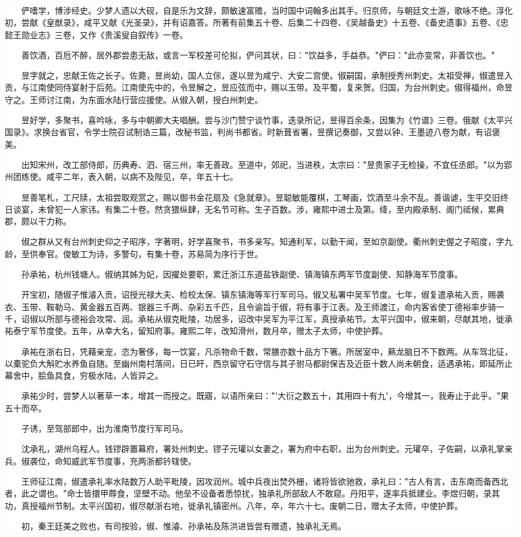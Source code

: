 　　俨嗜学，博涉经史。少梦人遗以大砚，自是乐为文辞，颇敏速富赡，当时国中词翰多出其手。归京师，与朝廷文士游，歌咏不绝。淳化初，尝献《皇猷录》，咸平又献《光圣录》，并有诏嘉答。所著有前集五十卷、后集二十四卷、《吴越备史》十五卷、《备史遗事》五卷、《忠懿王勋业志》三卷，又作《贵溪叟自叙传》一卷。

　　善饮酒，百卮不醉，居外郡尝患无敌，或言一军校差可伦拟，俨问其状，曰："饮益多，手益恭。"俨曰："此亦变常，非善饮也。"

　　昱字就之，忠献王佐之长子。佐薨，昱尚幼，国人立倧，遂以昱为咸宁、大安二宫使。俶嗣国，承制授秀州刺史。太祖受禅，俶遣昱入贡，与江南使同侍宴射于后苑。江南使先中的，令昱解之，昱应弦而中，赐以玉带。及平蜀，复来贺。归国，为台州刺史。俶得福州，命昱守之。王师讨江南，为东面水陆行营应援使。从俶入朝，授白州刺史。

　　昱好学，多聚书，喜吟咏，多与中朝卿大夫唱酬。尝与沙门赞宁谈竹事，迭录所记，昱得百余条，因集为《竹谱》三卷。俄献《太平兴国录》。求换台省官，令学士院召试制诰三篇，改秘书监，判尚书都省。时新葺省署，昱撰记奏御，又尝以钟、王墨迹八卷为献，有诏褒美。

　　出知宋州，改工部侍郎，历典寿、泗、宿三州，率无善政。至道中，郊祀，当进秩，太宗曰："昱贵家子无检操，不宜任丞郎。"以为郢州团练使。咸平二年，表入朝，以病不及陛见，卒，年五十七。

　　昱善笔札，工尺牍，太祖尝取观赏之，赐以御书金花扇及《急就章》。昱聪敏能覆棋，工琴画，饮酒至斗余不乱。善谐谑，生平交旧终日谈宴，未曾犯一人家讳。有集二十卷。然贪猥纵肆，无名节可称。生子百数。涉，雍熙中进士及第。绛，至内殿承制、阁门祗候，累典郡，颇以干力称。

　　俶之群从又有台州刺史仰之子昭序，字著明，好学喜聚书，书多亲写。知通利军，以勤干闻，至如京副使。衢州刺史偓之子昭度，字九龄，至供奉官。俊敏工为诗，多警句，有集十卷，苏易简为序行于世。

　　孙承祐，杭州钱塘人。俶纳其姊为妃，因擢处要职，累迁浙江东道盐铁副使、镇海镇东两军节度副使、知静海军节度事。

　　开宝初，随俶子惟濬入贡，诏授光禄大夫、检校太保、镇东镇海等军行军司马。俶又私署中吴军节度。七年，俶复遣承祐入贡，赐袭衣、玉带、鞍勒马、黄金器五百两、银器三千两、杂彩五千匹，且令谕旨于俶，将有事于江表。及王师渡江，命内客省使丁德裕率步骑一千，诏俶以所部与德裕会攻常、润。承祐从俶克毗陵，功居多，诏改中吴军为平江军，真授承祐节。太平兴国中，俶来朝，尽献其地，徙承祐泰宁军节度使。五年，从幸大名，留知府事。雍熙二年，改知滑州，数月卒，赠太子太师，中使护葬。

　　承祐在浙右日，凭藉亲宠，恣为奢侈，每一饮宴，凡杀物命千数，常膳亦数十品方下箸。所居室中，爇龙脑日不下数两。从车驾北征，以橐驼负大斛贮水养鱼自随。至幽州南村落间，日已旰，西京留守石守信与其子驸马都尉保吉及近臣十数人尚未朝食，适遇承祐，即延所止幕舍中，脍鱼具食，穷极水陆，人皆异之。

　　承祐少时，尝梦人以著草一本，增其一而授之。既寤，以语所亲曰："'大衍之数五十，其用四十有九'，今增其一，我寿止于此乎。"果五十而卒。

　　子诱，至驾部郎中，出为淮南节度行军司马。

　　沈承礼，湖州乌程人。钱镠辟置幕府，署处州刺史。镠子元瓘以女妻之，署为府中右职，出为台州刺史。元瓘卒，子佐嗣，以承礼掌亲兵。俶袭位，命知威武军节度事，充两浙都钤辖使。

　　王师征江南，俶遣承礼率水陆数万人助平毗陵，因攻润州。城中兵夜出焚外栅，诸将皆欲驰救，承礼曰："古人有言，击东南而备西北者，此之谓也。"命士皆擐甲蓐食，坚壁不动。他垒不设备者悉惊扰，独承礼所部敌人不敢窥。丹阳平，遂率兵抵建业。李煜归朝，录其功，真授福州节制。太平兴国初，俶尽献浙右地，徙承礼镇密州。八年，卒，年六十七。废朝二日，赠太子太师，中使护葬。

　　初，秦王廷美之败也，有司按验，俶、惟濬、孙承祐及陈洪进皆尝有赠遗，独承礼无焉。